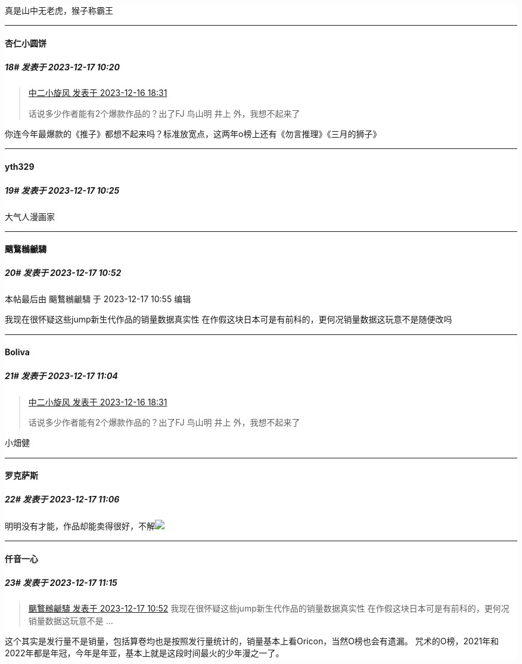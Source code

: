 真是山中无老虎，猴子称霸王

*****

####  杏仁小圆饼  
##### 18#       发表于 2023-12-17 10:20

<blockquote><a href="httphttps://bbs.saraba1st.com/2b/forum.php?mod=redirect&amp;goto=findpost&amp;pid=63348105&amp;ptid=2164346" target="_blank">中二小旋风 发表于 2023-12-16 18:31</a>

话说多少作者能有2个爆款作品的？出了FJ 鸟山明 井上 外，我想不起来了</blockquote>
你连今年最爆款的《推子》都想不起来吗？标准放宽点，这两年o榜上还有《勿言推理》《三月的狮子》

*****

####  yth329  
##### 19#       发表于 2023-12-17 10:25

大气人漫画家

*****

####  䬜鷘䳵䶵䮻  
##### 20#       发表于 2023-12-17 10:52

 本帖最后由 䬜鷘䳵䶵䮻 于 2023-12-17 10:55 编辑 

我现在很怀疑这些jump新生代作品的销量数据真实性
在作假这块日本可是有前科的，更何况销量数据这玩意不是随便改吗

*****

####  Boliva  
##### 21#       发表于 2023-12-17 11:04

<blockquote><a href="httphttps://bbs.saraba1st.com/2b/forum.php?mod=redirect&amp;goto=findpost&amp;pid=63348105&amp;ptid=2164346" target="_blank">中二小旋风 发表于 2023-12-16 18:31</a>

话说多少作者能有2个爆款作品的？出了FJ 鸟山明 井上 外，我想不起来了</blockquote>
小畑健

*****

####  罗克萨斯  
##### 22#       发表于 2023-12-17 11:06

明明没有才能，作品却能卖得很好，不解<img src="https://static.saraba1st.com/image/smiley/face2017/001.png" referrerpolicy="no-referrer">

*****

####  仟音一心  
##### 23#       发表于 2023-12-17 11:15

<blockquote><a href="httphttps://bbs.saraba1st.com/2b/forum.php?mod=redirect&amp;goto=findpost&amp;pid=63353095&amp;ptid=2164346" target="_blank">䬜鷘䳵䶵䮻 发表于 2023-12-17 10:52</a>
我现在很怀疑这些jump新生代作品的销量数据真实性
在作假这块日本可是有前科的，更何况销量数据这玩意不是 ...</blockquote>
这个其实是发行量不是销量，包括算卷均也是按照发行量统计的，销量基本上看Oricon，当然O榜也会有遗漏。
咒术的O榜，2021年和2022年都是年冠，今年是年亚，基本上就是这段时间最火的少年漫之一了。
